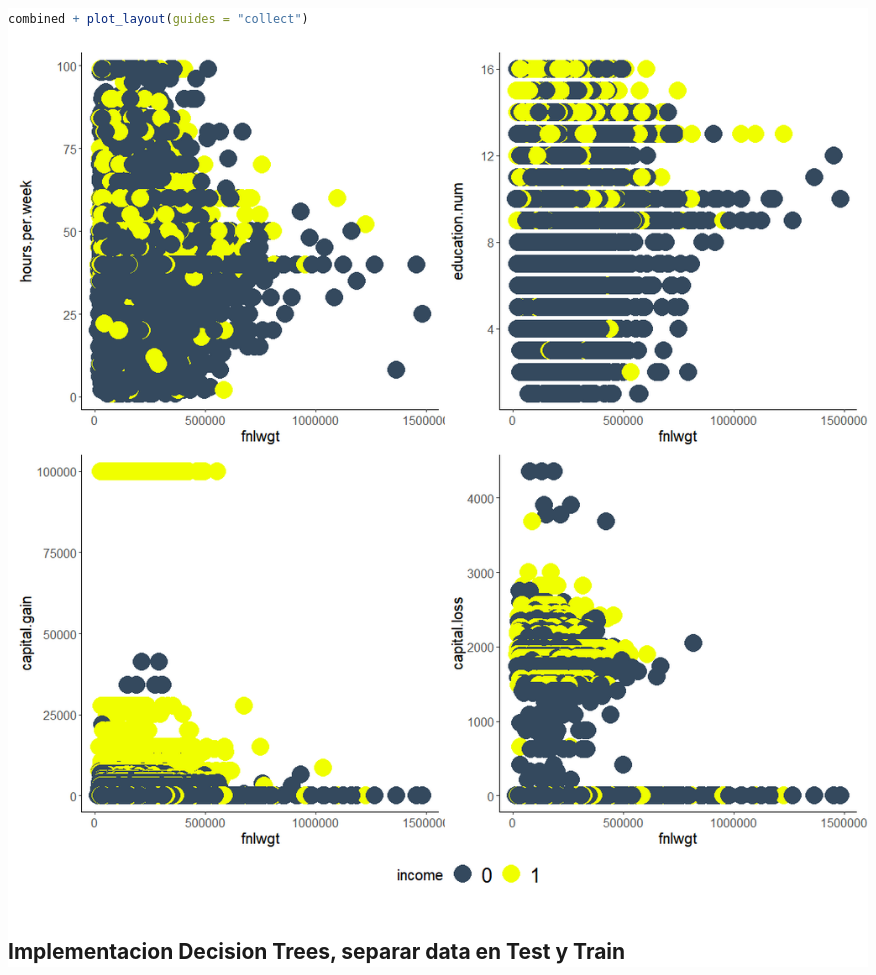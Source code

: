 ``` r
combined + plot_layout(guides = "collect")
```

![](Ayudantia11_files/figure-gfm/plot3-1.png)

## Implementacion Decision Trees, separar data en Test y Train
